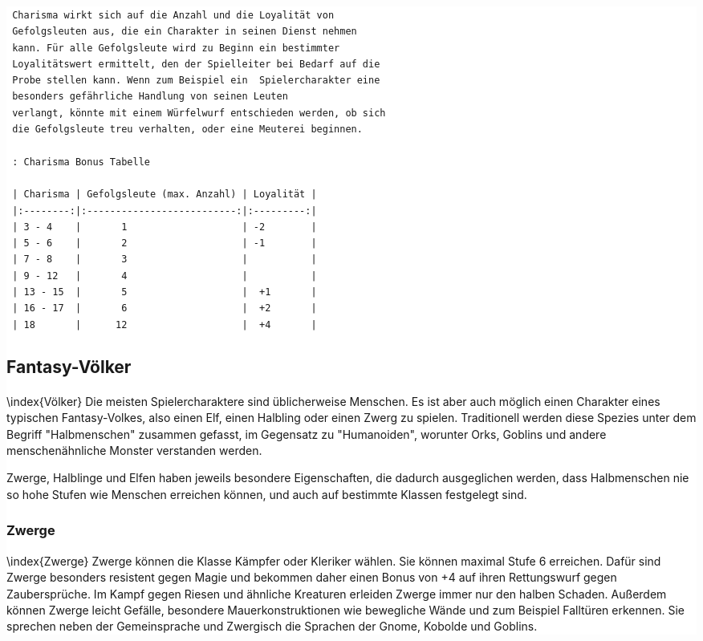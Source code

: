      Charisma wirkt sich auf die Anzahl und die Loyalität von
     Gefolgsleuten aus, die ein Charakter in seinen Dienst nehmen
     kann. Für alle Gefolgsleute wird zu Beginn ein bestimmter
     Loyalitätswert ermittelt, den der Spielleiter bei Bedarf auf die
     Probe stellen kann. Wenn zum Beispiel ein  Spielercharakter eine
     besonders gefährliche Handlung von seinen Leuten
     verlangt, könnte mit einem Würfelwurf entschieden werden, ob sich
     die Gefolgsleute treu verhalten, oder eine Meuterei beginnen.

     : Charisma Bonus Tabelle

     | Charisma | Gefolgsleute (max. Anzahl) | Loyalität |
     |:--------:|:--------------------------:|:---------:|
     | 3 - 4    |       1                    | -2        |
     | 5 - 6    |       2                    | -1        |
     | 7 - 8    |       3                    |           |
     | 9 - 12   |       4                    |           |
     | 13 - 15  |       5                    |  +1       |
     | 16 - 17  |       6                    |  +2       |
     | 18       |      12                    |  +4       |


Fantasy-Völker
--------------

\index{Völker}
Die meisten Spielercharaktere sind üblicherweise Menschen. Es ist aber
auch möglich einen Charakter eines typischen Fantasy-Volkes, also
einen Elf, einen Halbling oder einen Zwerg zu spielen. Traditionell
werden diese Spezies unter dem Begriff "Halbmenschen" zusammen
gefasst, im Gegensatz zu "Humanoiden", worunter Orks, Goblins und
andere menschenähnliche Monster verstanden werden. 

Zwerge, Halblinge und Elfen haben jeweils besondere Eigenschaften, die
dadurch ausgeglichen werden, dass Halbmenschen nie so hohe Stufen wie
Menschen erreichen können, und auch auf bestimmte Klassen festgelegt
sind. 

### Zwerge

\index{Zwerge}
Zwerge können die Klasse Kämpfer oder Kleriker wählen. Sie können
maximal Stufe 6 erreichen. Dafür sind Zwerge besonders resistent gegen
Magie und bekommen daher einen  Bonus von +4 auf ihren Rettungswurf
gegen Zaubersprüche.
Im Kampf gegen Riesen und ähnliche Kreaturen erleiden Zwerge immer nur
den halben Schaden.
Außerdem können Zwerge leicht Gefälle, besondere
Mauerkonstruktionen wie bewegliche Wände und zum Beispiel Falltüren
erkennen. Sie sprechen neben der Gemeinsprache und Zwergisch die
Sprachen der Gnome, Kobolde und Goblins.
